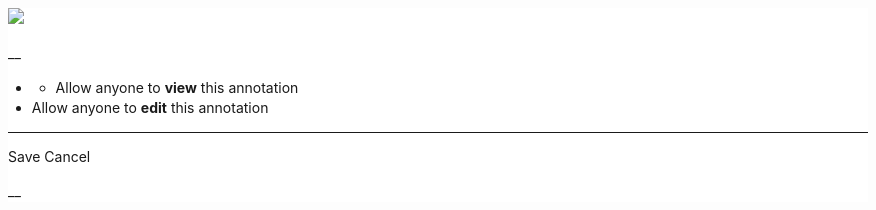 ![](https://bat.bing.com/action/0?ti=56018282&Ver=2&mid=62651c64-723f-4ac1-a2a3-0edd50453500&sid=f30c5e70639211ee87d33f0876d93783&vid=f30c9700639211eeb3a75d830392c94f&vids=0&msclkid=N&pi=0&lg=en-US&sw=800&sh=600&sc=24&nwd=1&tl=Shortform%20%7C%20Book&p=https%3A%2F%2Fwww.shortform.com%2Fapp%2Fbook%2Fsecrets-of-the-millionaire-mind%2Fpart-1&r=&lt=449&evt=pageLoad&sv=1&rn=343166)

__

  *   * Allow anyone to **view** this annotation
  * Allow anyone to **edit** this annotation



* * *

Save Cancel

__



